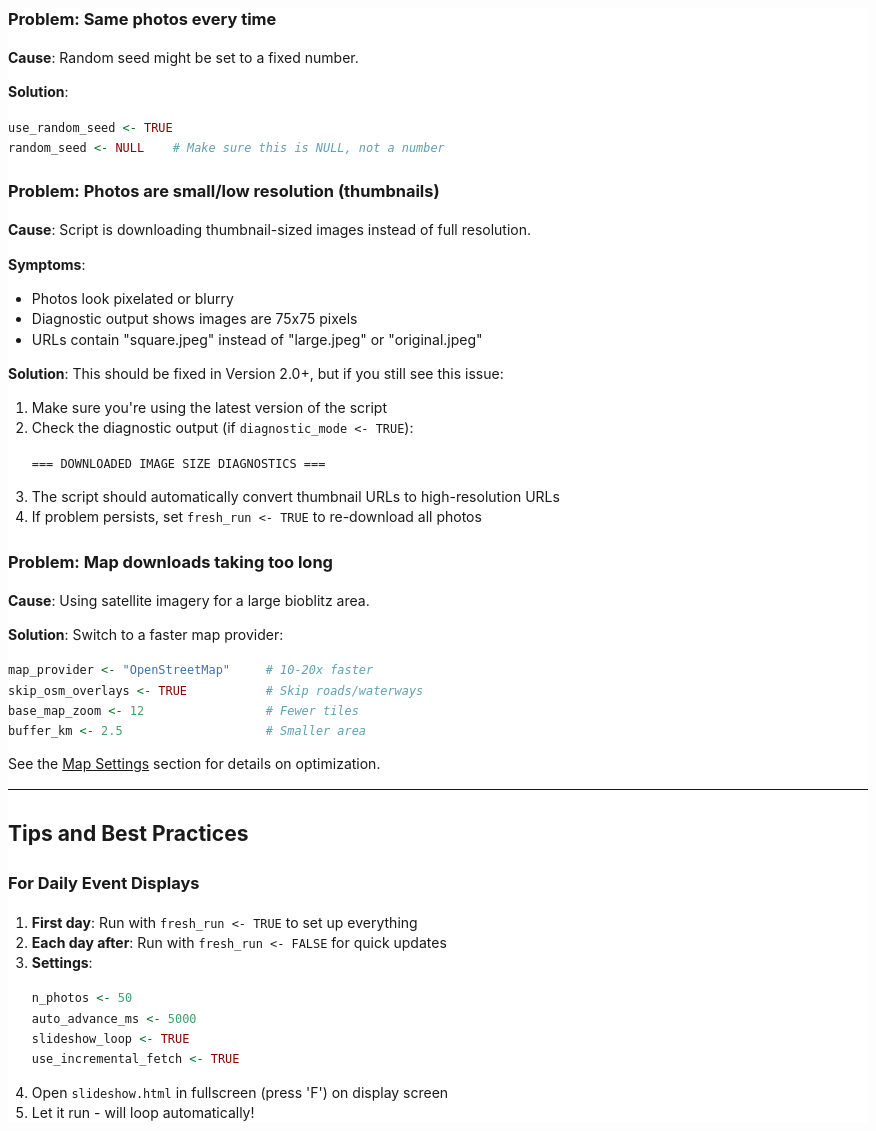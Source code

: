 ### Problem: Same photos every time

**Cause**: Random seed might be set to a fixed number.

**Solution**:
```r
use_random_seed <- TRUE
random_seed <- NULL    # Make sure this is NULL, not a number
```

### Problem: Photos are small/low resolution (thumbnails)

**Cause**: Script is downloading thumbnail-sized images instead of full resolution.

**Symptoms**: 
- Photos look pixelated or blurry
- Diagnostic output shows images are 75x75 pixels
- URLs contain "square.jpeg" instead of "large.jpeg" or "original.jpeg"

**Solution**:
This should be fixed in Version 2.0+, but if you still see this issue:
1. Make sure you're using the latest version of the script
2. Check the diagnostic output (if `diagnostic_mode <- TRUE`):
   ```
   === DOWNLOADED IMAGE SIZE DIAGNOSTICS ===
   ```
3. The script should automatically convert thumbnail URLs to high-resolution URLs
4. If problem persists, set `fresh_run <- TRUE` to re-download all photos

### Problem: Map downloads taking too long

**Cause**: Using satellite imagery for a large bioblitz area.

**Solution**:
Switch to a faster map provider:
```r
map_provider <- "OpenStreetMap"     # 10-20x faster
skip_osm_overlays <- TRUE           # Skip roads/waterways
base_map_zoom <- 12                 # Fewer tiles
buffer_km <- 2.5                    # Smaller area
```

See the [Map Settings](#map-settings) section for details on optimization.

---

## Tips and Best Practices

### For Daily Event Displays

1. **First day**: Run with `fresh_run <- TRUE` to set up everything
2. **Each day after**: Run with `fresh_run <- FALSE` for quick updates
3. **Settings**:
   ```r
   n_photos <- 50
   auto_advance_ms <- 5000
   slideshow_loop <- TRUE
   use_incremental_fetch <- TRUE
   ```
4. Open `slideshow.html` in fullscreen (press 'F') on display screen
5. Let it run - will loop automatically!
